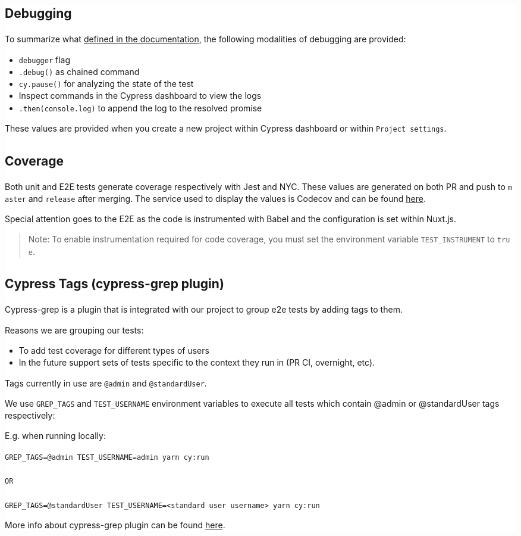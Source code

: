 ## Debugging

To summarize what [defined in the documentation](https://docs.cypress.io/guides/guides/debugging), the following modalities of debugging are provided:

- `debugger` flag
- `.debug()` as chained command
- `cy.pause()` for analyzing the state of the test
- Inspect commands in the Cypress dashboard to view the logs
- `.then(console.log)` to append the log to the resolved promise


These values are provided when you create a new project within Cypress dashboard or within `Project settings`.

## Coverage

Both unit and E2E tests generate coverage respectively with Jest and NYC. These values are generated on both PR and push to `master` and `release` after merging. The service used to display the values is Codecov and can be found [here](https://app.codecov.io/gh/rancher/dashboard).

Special attention goes to the E2E as the code is instrumented with Babel and the configuration is set within Nuxt.js.

>  Note: To enable instrumentation required for code coverage, you must set the environment variable `TEST_INSTRUMENT` to `true`.


## Cypress Tags (cypress-grep plugin)

Cypress-grep is a plugin that is integrated with our project to group e2e tests by adding tags to them. 

Reasons we are grouping our tests:
- To add test coverage for different types of users
- In the future support sets of tests specific to the context they run in (PR CI, overnight, etc).

Tags currently in use are `@admin` and `@standardUser`.

We use `GREP_TAGS` and `TEST_USERNAME` environment variables to execute all tests which contain @admin or @standardUser tags respectively:

E.g. when running locally:
```
GREP_TAGS=@admin TEST_USERNAME=admin yarn cy:run

OR 

GREP_TAGS=@standardUser TEST_USERNAME=<standard user username> yarn cy:run
```
More info about cypress-grep plugin can be found [here](https://www.npmjs.com/package/@cypress/grep#filter-with-tags).